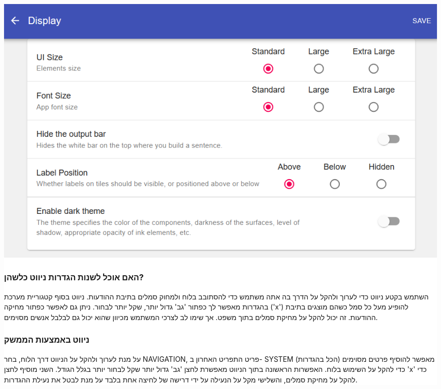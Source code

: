 ![יכולות תצוגה](/images/help/display.png "Display capabilities")

### <a name='CanIchangeanynavigationsettings'></a>האם אוכל לשנות הגדרות ניווט כלשהן?

השתמש בקטע ניווט כדי לערוך ולהקל על הדרך בה אתה משתמש כדי להסתובב בלוח ולמחוק סמלים בתיבת ההודעות. ניווט בסוף קטגוריית מערכת בהגדרות מאפשר לך כפתור 'גב' גדול יותר, שקל יותר לבחור. ניתן גם לאפשר כפתור מחיקה ('x') להופיע מעל כל סמל כשהם מוצגים בתיבת ההודעות. זה יכול להקל על מחיקת סמלים בתוך משפט. אך שימו לב לצרכי המשתמש מכיוון שהוא יכול גם לבלבל אנשים מסוימים.

### <a name='Navigationthroughtheinterface'></a>ניווט באמצעות הממשק

על מנת לערוך ולהקל על הניווט דרך הלוח, בחר NAVIGATION, פריט התפריט האחרון ב- SYSTEM (הכל בהגדרות) מאפשר להוסיף פרטים מסוימים כדי להקל על השימוש בלוח. האפשרות הראשונה בתוך הניווט מאפשרת לחצן 'גב' גדול יותר שקל לבחור יותר בגלל הגודל. השני מוסיף לחצן 'x' כדי להקל על מחיקת סמלים, והשלישי מקל על הנעילה על ידי דרישה של לחיצה אחת בלבד על מנת לבטל את נעילת ההגדרות.
